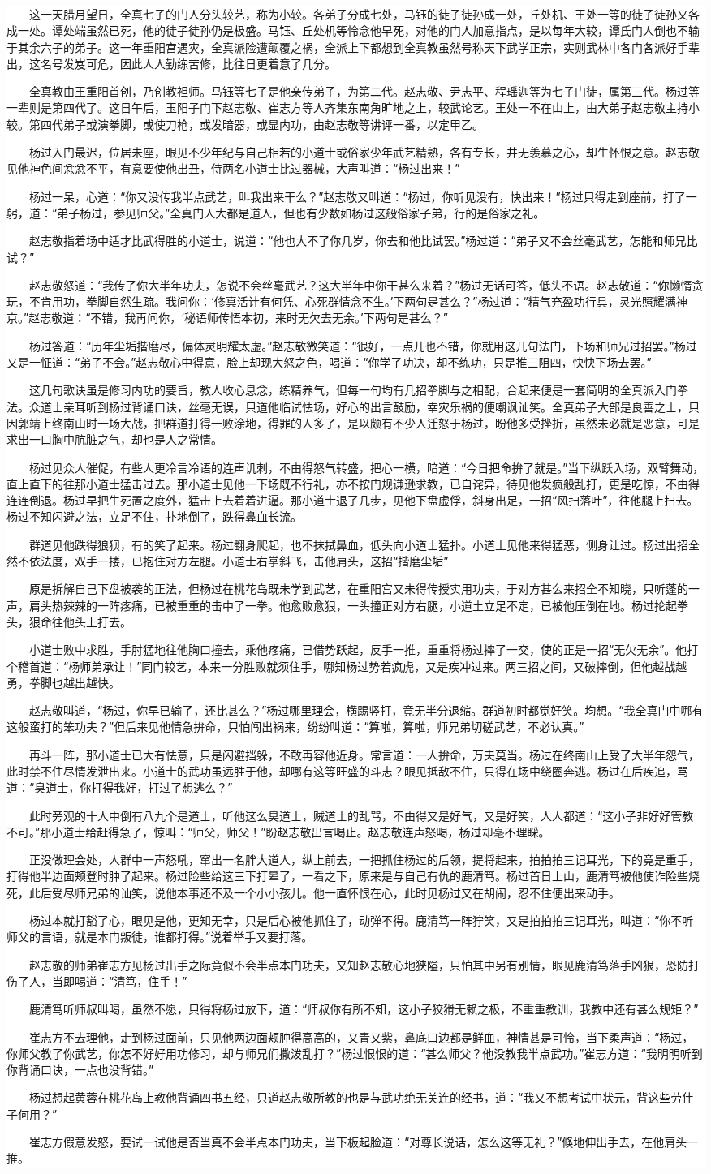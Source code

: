　　这一天腊月望日，全真七子的门人分头较艺，称为小较。各弟子分成七处，马钰的徒子徒孙成一处，丘处机、王处一等的徒子徒孙又各成一处。谭处端虽然已死，他的徒子徒孙仍是极盛。马钰、丘处机等怜念他早死，对他的门人加意指点，是以每年大较，谭氏门人倒也不输于其余六子的弟子。这一年重阳宫遇灾，全真派险遭颠覆之祸，全派上下都想到全真教虽然号称天下武学正宗，实则武林中各门各派好手辈出，这名号发岌可危，因此人人勤练苦修，比往日更着意了几分。

　　全真教由王重阳首创，乃创教袒师。马钰等七子是他亲传弟子，为第二代。赵志敬、尹志平、程瑶迦等为七子门徒，属第三代。杨过等一辈则是第四代了。这日午后，玉阳子门下赵志敬、崔志方等人齐集东南角旷地之上，较武论艺。王处一不在山上，由大弟子赵志敬主持小较。第四代弟子或演拳脚，或使刀枪，或发暗器，或显内功，由赵志敬等讲评一番，以定甲乙。

　　杨过入门最迟，位居未座，眼见不少年纪与自己相若的小道士或俗家少年武艺精熟，各有专长，井无羡慕之心，却生怀恨之意。赵志敬见他神色间忿忿不平，有意要使他出丑，侍两名小道士比过器械，大声叫道：“杨过出来！”

　　杨过一呆，心道：“你又没传我半点武艺，叫我出来干么？”赵志敬又叫道：“杨过，你听见没有，快出来！”杨过只得走到座前，打了一躬，道：“弟子杨过，参见师父。”全真门人大都是道人，但也有少数如杨过这般俗家子弟，行的是俗家之礼。

　　赵志敬指着场中适才比武得胜的小道士，说道：“他也大不了你几岁，你去和他比试罢。”杨过道：“弟子又不会丝毫武艺，怎能和师兄比试？”

　　赵志敬怒道：“我传了你大半年功夫，怎说不会丝毫武艺？这大半年中你干甚么来着？”杨过无话可答，低头不语。赵志敬道：“你懒惰贪玩，不肯用功，拳脚自然生疏。我问你：‘修真活计有何凭、心死群情念不生。’下两句是甚么？”杨过道：“精气充盈功行具，灵光照耀满神京。”赵志敬道：“不错，我再问你，‘秘语师传悟本初，来时无欠去无余。’下两句是甚么？”

　　杨过答道：“历年尘垢揩磨尽，偏体灵明耀太虚。”赵志敬微笑道：“很好，一点儿也不错，你就用这几句法门，下场和师兄过招罢。”杨过又是一怔道：“弟子不会。”赵志敬心中得意，脸上却现大怒之色，喝道：“你学了功决，却不练功，只是推三阻四，快快下场去罢。”

　　这几句歌诀虽是修习内功的要旨，教人收心息念，练精养气，但每一句均有几招拳脚与之相配，合起来便是一套简明的全真派入门拳法。众道士亲耳听到杨过背诵口诀，丝毫无误，只道他临试怯场，好心的出言鼓励，幸灾乐祸的便嘲讽讪笑。全真弟子大部是良善之士，只因郭靖上终南山时一场大战，把群道打得一败涂地，得罪的人多了，是以颇有不少人迁怒于杨过，盼他多受挫折，虽然未必就是恶意，可是求出一口胸中肮脏之气，却也是人之常情。

　　杨过见众人催促，有些人更冷言冷语的连声讥刺，不由得怒气转盛，把心一横，暗道：“今日把命拚了就是。”当下纵跃入场，双臂舞动，直上直下的往那小道士猛击过去。那小道士见他一下场既不行礼，亦不按门规谦逊求教，已自诧异，待见他发疯般乱打，更是吃惊，不由得连连倒退。杨过早把生死置之度外，猛击上去着着进逼。那小道士退了几步，见他下盘虚俘，斜身出足，一招“风扫落叶”，往他腿上扫去。杨过不知闪避之法，立足不住，扑地倒了，跌得鼻血长流。

　　群道见他跌得狼狈，有的笑了起来。杨过翻身爬起，也不抹拭鼻血，低头向小道士猛扑。小道土见他来得猛恶，侧身让过。杨过出招全然不依法度，双手一搂，已抱住对方左腿。小道士右掌斜飞，击他肩头，这招“揩磨尘垢”

　　原是拆解自己下盘被袭的正法，但杨过在桃花岛既未学到武艺，在重阳宫又未得传授实用功夫，于对方甚么来招全不知晓，只听蓬的一声，肩头热辣辣的一阵疼痛，已被重重的击中了一拳。他愈败愈狠，一头撞正对方右腿，小道土立足不定，已被他压倒在地。杨过抡起拳头，狠命往他头上打去。

　　小道士败中求胜，手肘猛地往他胸口撞去，乘他疼痛，已借势跃起，反手一推，重重将杨过摔了一交，使的正是一招“无欠无余”。他打个稽首道：“杨师弟承让！”同门较艺，本来一分胜败就须住手，哪知杨过势若疯虎，又是疾冲过来。两三招之间，又破摔倒，但他越战越勇，拳脚也越出越快。

　　赵志敬叫道，“杨过，你早已输了，还比甚么？”杨过哪里理会，横踢竖打，竟无半分退缩。群道初时都觉好笑。均想。“我全真门中哪有这般蛮打的笨功夫？”但后来见他情急拚命，只怕闯出祸来，纷纷叫道：“算啦，算啦，师兄弟切磋武艺，不必认真。”

　　再斗一阵，那小道士已大有怯意，只是闪避挡躲，不敢再容他近身。常言道：一人拚命，万夫莫当。杨过在终南山上受了大半年怨气，此时禁不住尽情发泄出来。小道士的武功虽远胜于他，却哪有这等旺盛的斗志？眼见抵敌不住，只得在场中绕圈奔逃。杨过在后疾追，骂道：“臭道士，你打得我好，打过了想逃么？”

　　此时旁观的十人中倒有八九个是道士，听他这么臭道士，贼道士的乱骂，不由得又是好气，又是好笑，人人都道：“这小子非好好管教不可。”那小道士给赶得急了，惊叫：“师父，师父！”盼赵志敬出言喝止。赵志敬连声怒喝，杨过却毫不理睬。

　　正没做理会处，人群中一声怒吼，窜出一名胖大道人，纵上前去，一把抓住杨过的后领，提将起来，拍拍拍三记耳光，下的竟是重手，打得他半边面颊登时肿了起来。杨过险些给这三下打晕了，一看之下，原来是与自己有仇的鹿清笃。杨过首日上山，鹿清笃被他使诈险些烧死，此后受尽师兄弟的讪笑，说他本事还不及一个小小孩儿。他一直怀恨在心，此时见杨过又在胡闹，忍不住便出来动手。

　　杨过本就打豁了心，眼见是他，更知无幸，只是后心被他抓住了，动弹不得。鹿清笃一阵狞笑，又是拍拍拍三记耳光，叫道：“你不听师父的言语，就是本门叛徒，谁都打得。”说着举手又要打落。

　　赵志敬的师弟崔志方见杨过出手之际竟似不会半点本门功夫，又知赵志敬心地狭隘，只怕其中另有别情，眼见鹿清笃落手凶狠，恐防打伤了人，当即喝道：“清笃，住手！”

　　鹿清笃听师叔叫喝，虽然不愿，只得将杨过放下，道：“师叔你有所不知，这小子狡猾无赖之极，不重重教训，我教中还有甚么规矩？”

　　崔志方不去理他，走到杨过面前，只见他两边面颊肿得高高的，又青又紫，鼻底口边都是鲜血，神情甚是可怜，当下柔声道：“杨过，你师父教了你武艺，你怎不好好用功修习，却与师兄们撒泼乱打？”杨过恨恨的道：“甚么师父？他没教我半点武功。”崔志方道：“我明明听到你背诵口诀，一点也没背错。”

　　杨过想起黄蓉在桃花岛上教他背诵四书五经，只道赵志敬所教的也是与武功绝无关连的经书，道：“我又不想考试中状元，背这些劳什子何用？”

　　崔志方假意发怒，要试一试他是否当真不会半点本门功夫，当下板起脸道：“对尊长说话，怎么这等无礼？”倏地伸出手去，在他肩头一推。
